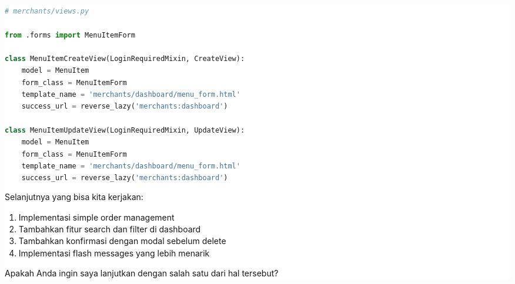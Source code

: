 ```python
# merchants/views.py

from .forms import MenuItemForm

class MenuItemCreateView(LoginRequiredMixin, CreateView):
    model = MenuItem
    form_class = MenuItemForm
    template_name = 'merchants/dashboard/menu_form.html'
    success_url = reverse_lazy('merchants:dashboard')

class MenuItemUpdateView(LoginRequiredMixin, UpdateView):
    model = MenuItem
    form_class = MenuItemForm
    template_name = 'merchants/dashboard/menu_form.html'
    success_url = reverse_lazy('merchants:dashboard')
```

Selanjutnya yang bisa kita kerjakan:

1.  Implementasi simple order management
2.  Tambahkan fitur search dan filter di dashboard
3.  Tambahkan konfirmasi dengan modal sebelum delete
4.  Implementasi flash messages yang lebih menarik

Apakah Anda ingin saya lanjutkan dengan salah satu dari hal tersebut?

